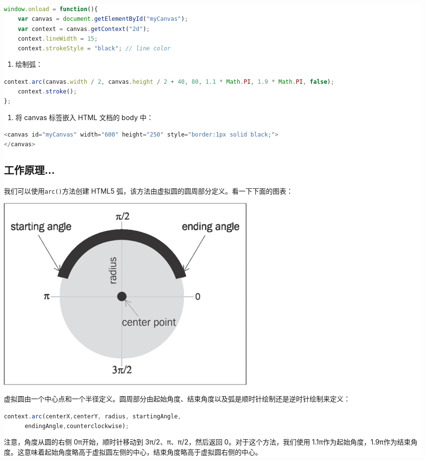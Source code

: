 ```js
window.onload = function(){
    var canvas = document.getElementById("myCanvas");
    var context = canvas.getContext("2d");
    context.lineWidth = 15;
    context.strokeStyle = "black"; // line color
```

1.  绘制弧：

```js
context.arc(canvas.width / 2, canvas.height / 2 + 40, 80, 1.1 * Math.PI, 1.9 * Math.PI, false);
    context.stroke();
};
```

1.  将 canvas 标签嵌入 HTML 文档的 body 中：

```js
<canvas id="myCanvas" width="600" height="250" style="border:1px solid black;">
</canvas>
```

## 工作原理...

我们可以使用`arc()`方法创建 HTML5 弧，该方法由虚拟圆的圆周部分定义。看一下下面的图表：

![工作原理...](img/1369_01_05.jpg)

虚拟圆由一个中心点和一个半径定义。圆周部分由起始角度、结束角度以及弧是顺时针绘制还是逆时针绘制来定义：

```js
context.arc(centerX,centerY, radius, startingAngle, 
      endingAngle,counterclockwise);
```

注意，角度从圆的右侧 0π开始，顺时针移动到 3π/2、π、π/2，然后返回 0。对于这个方法，我们使用 1.1π作为起始角度，1.9π作为结束角度。这意味着起始角度略高于虚拟圆左侧的中心，结束角度略高于虚拟圆右侧的中心。
